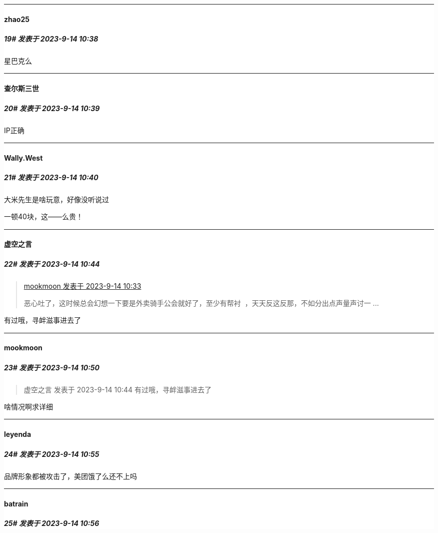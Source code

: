 *****

####  zhao25  
##### 19#       发表于 2023-9-14 10:38

星巴克么

*****

####  查尔斯三世  
##### 20#       发表于 2023-9-14 10:39

IP正确

*****

####  Wally.West  
##### 21#       发表于 2023-9-14 10:40

大米先生是啥玩意，好像没听说过

一顿40块，这——么贵！

*****

####  虚空之言  
##### 22#       发表于 2023-9-14 10:44

<blockquote><a href="httphttps://bbs.saraba1st.com/2b/forum.php?mod=redirect&amp;goto=findpost&amp;pid=62399512&amp;ptid=2152695" target="_blank">mookmoon 发表于 2023-9-14 10:33</a>

恶心吐了，这时候总会幻想一下要是外卖骑手公会就好了，至少有帮衬  ，天天反这反那，不如分出点声量声讨一 ...</blockquote>
有过哦，寻衅滋事进去了

*****

####  mookmoon  
##### 23#       发表于 2023-9-14 10:50

<blockquote>虚空之言 发表于 2023-9-14 10:44
有过哦，寻衅滋事进去了</blockquote>
啥情况啊求详细

*****

####  leyenda  
##### 24#       发表于 2023-9-14 10:55

品牌形象都被攻击了，美团饿了么还不上吗

*****

####  batrain  
##### 25#       发表于 2023-9-14 10:56
